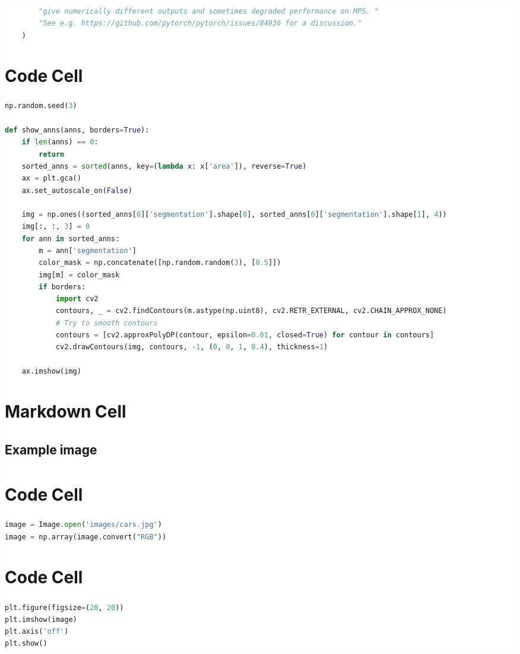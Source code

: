 ```python
        "give numerically different outputs and sometimes degraded performance on MPS. "
        "See e.g. https://github.com/pytorch/pytorch/issues/84936 for a discussion."
    )
```

# Code Cell
```python
np.random.seed(3)

def show_anns(anns, borders=True):
    if len(anns) == 0:
        return
    sorted_anns = sorted(anns, key=(lambda x: x['area']), reverse=True)
    ax = plt.gca()
    ax.set_autoscale_on(False)

    img = np.ones((sorted_anns[0]['segmentation'].shape[0], sorted_anns[0]['segmentation'].shape[1], 4))
    img[:, :, 3] = 0
    for ann in sorted_anns:
        m = ann['segmentation']
        color_mask = np.concatenate([np.random.random(3), [0.5]])
        img[m] = color_mask 
        if borders:
            import cv2
            contours, _ = cv2.findContours(m.astype(np.uint8), cv2.RETR_EXTERNAL, cv2.CHAIN_APPROX_NONE) 
            # Try to smooth contours
            contours = [cv2.approxPolyDP(contour, epsilon=0.01, closed=True) for contour in contours]
            cv2.drawContours(img, contours, -1, (0, 0, 1, 0.4), thickness=1) 

    ax.imshow(img)
```

# Markdown Cell
## Example image

# Code Cell
```python
image = Image.open('images/cars.jpg')
image = np.array(image.convert("RGB"))
```

# Code Cell
```python
plt.figure(figsize=(20, 20))
plt.imshow(image)
plt.axis('off')
plt.show()
```
